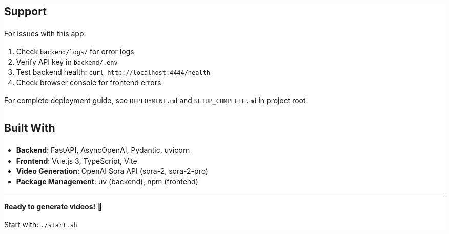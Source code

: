 ## Support

For issues with this app:
1. Check `backend/logs/` for error logs
2. Verify API key in `backend/.env`
3. Test backend health: `curl http://localhost:4444/health`
4. Check browser console for frontend errors

For complete deployment guide, see `DEPLOYMENT.md` and `SETUP_COMPLETE.md` in project root.

## Built With

- **Backend**: FastAPI, AsyncOpenAI, Pydantic, uvicorn
- **Frontend**: Vue.js 3, TypeScript, Vite
- **Video Generation**: OpenAI Sora API (sora-2, sora-2-pro)
- **Package Management**: uv (backend), npm (frontend)

---

**Ready to generate videos!** 🎥

Start with: `./start.sh`
